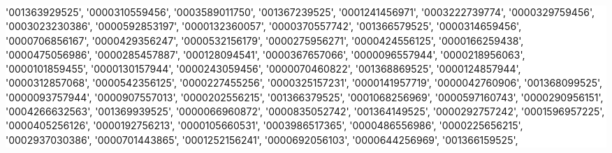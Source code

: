 '001363929525',
'0000310559456',
'0003589011750',
'001367239525',
'0001241456971',
'0003222739774',
'0000329759456',
'0003023230386',
'0000592853197',
'0000132360057',
'0000370557742',
'001366579525',
'0000314659456',
'0000706856167',
'0000429356247',
'0000532156179',
'0000275956271',
'0000424556125',
'0000166259438',
'0000475056986',
'0000285457887',
'000128094541',
'0000367657066',
'0000096557944',
'0000218956063',
'0000101859455',
'0000130157944',
'0000243059456',
'0000070460822',
'001368869525',
'0000124857944',
'0000312857068',
'0000542356125',
'0000227455256',
'0000325157231',
'0000141957719',
'0000042760906',
'001368099525',
'0000093757944',
'0000907557013',
'0000202556215',
'001366379525',
'0001068256969',
'0000597160743',
'0000290956151',
'0004266632563',
'001369939525',
'0000066960872',
'0000835052742',
'001364149525',
'0000292757242',
'0001596957225',
'0000405256126',
'0000192756213',
'0000105660531',
'0003986517365',
'0000486556986',
'0000225656215',
'0002937030386',
'0000701443865',
'0001252156241',
'0000692056103',
'0000644256969',
'001366159525',